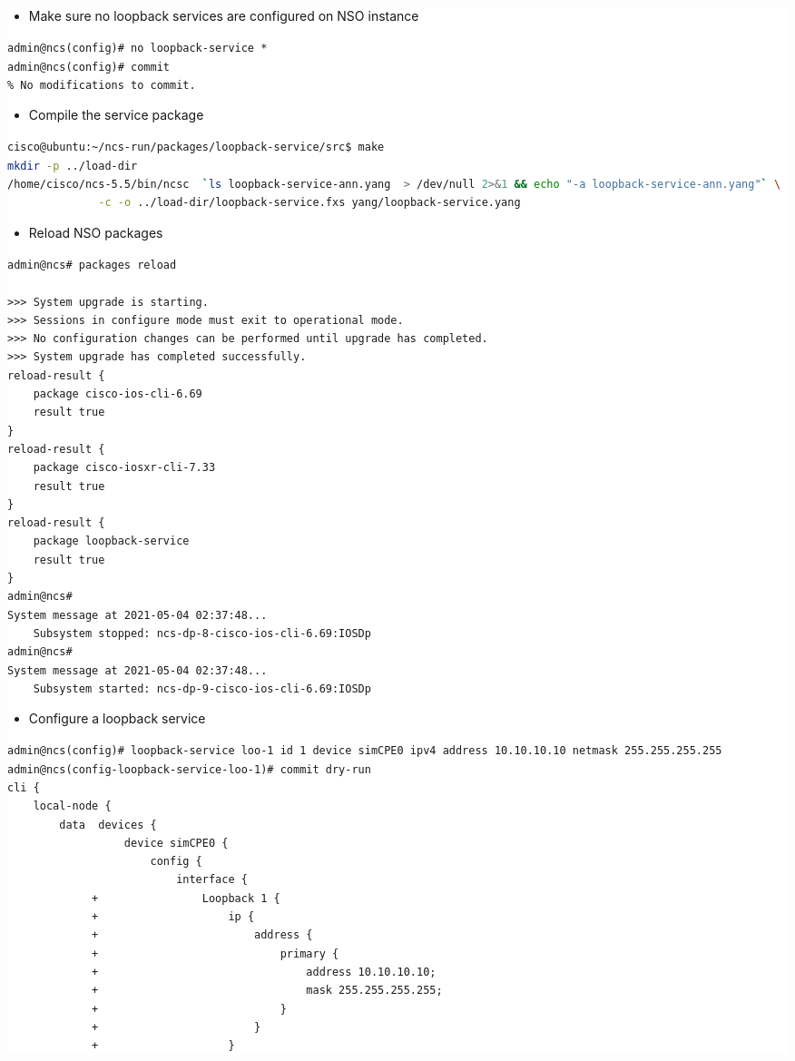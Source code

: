 - Make sure no loopback services are configured on NSO instance

```console
admin@ncs(config)# no loopback-service *
admin@ncs(config)# commit
% No modifications to commit.
```

- Compile the service package

```bash
cisco@ubuntu:~/ncs-run/packages/loopback-service/src$ make
mkdir -p ../load-dir
/home/cisco/ncs-5.5/bin/ncsc  `ls loopback-service-ann.yang  > /dev/null 2>&1 && echo "-a loopback-service-ann.yang"` \
              -c -o ../load-dir/loopback-service.fxs yang/loopback-service.yang
```

- Reload NSO packages

```console
admin@ncs# packages reload

>>> System upgrade is starting.
>>> Sessions in configure mode must exit to operational mode.
>>> No configuration changes can be performed until upgrade has completed.
>>> System upgrade has completed successfully.
reload-result {
    package cisco-ios-cli-6.69
    result true
}
reload-result {
    package cisco-iosxr-cli-7.33
    result true
}
reload-result {
    package loopback-service
    result true
}
admin@ncs# 
System message at 2021-05-04 02:37:48...
    Subsystem stopped: ncs-dp-8-cisco-ios-cli-6.69:IOSDp
admin@ncs# 
System message at 2021-05-04 02:37:48...
    Subsystem started: ncs-dp-9-cisco-ios-cli-6.69:IOSDp
```

- Configure a loopback service
  
```console
admin@ncs(config)# loopback-service loo-1 id 1 device simCPE0 ipv4 address 10.10.10.10 netmask 255.255.255.255
admin@ncs(config-loopback-service-loo-1)# commit dry-run
cli {
    local-node {
        data  devices {
                  device simCPE0 {
                      config {
                          interface {
             +                Loopback 1 {
             +                    ip {
             +                        address {
             +                            primary {
             +                                address 10.10.10.10;
             +                                mask 255.255.255.255;
             +                            }
             +                        }
             +                    }
```